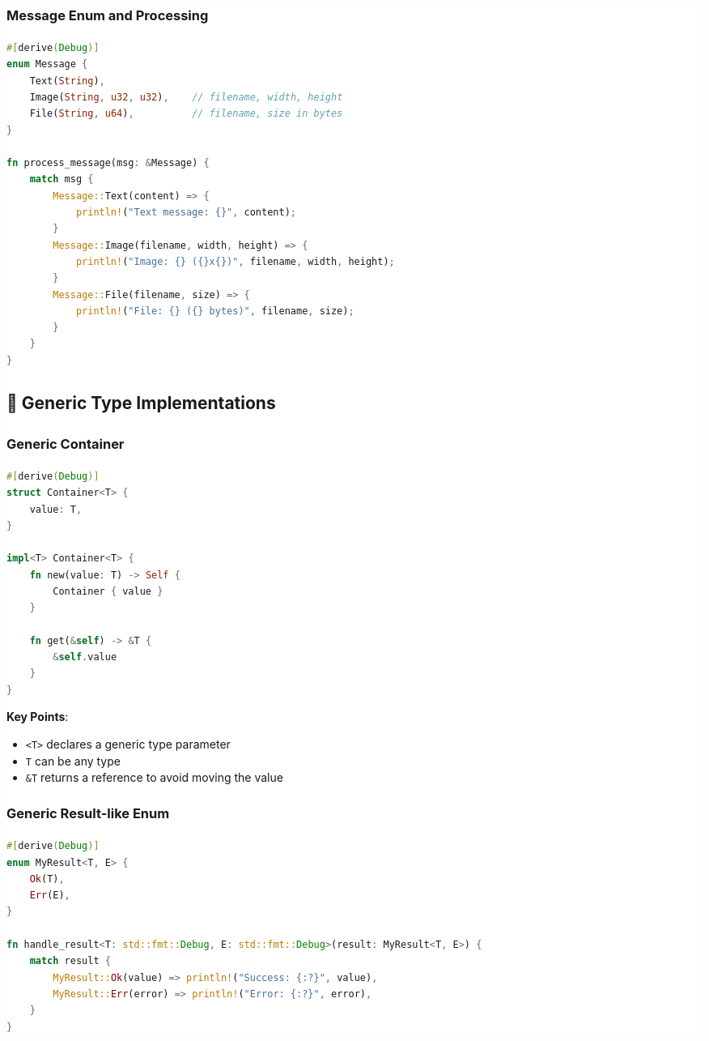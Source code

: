 ### Message Enum and Processing
```rust
#[derive(Debug)]
enum Message {
    Text(String),
    Image(String, u32, u32),    // filename, width, height
    File(String, u64),          // filename, size in bytes
}

fn process_message(msg: &Message) {
    match msg {
        Message::Text(content) => {
            println!("Text message: {}", content);
        }
        Message::Image(filename, width, height) => {
            println!("Image: {} ({}x{})", filename, width, height);
        }
        Message::File(filename, size) => {
            println!("File: {} ({} bytes)", filename, size);
        }
    }
}
```

## 📝 Generic Type Implementations

### Generic Container
```rust
#[derive(Debug)]
struct Container<T> {
    value: T,
}

impl<T> Container<T> {
    fn new(value: T) -> Self {
        Container { value }
    }
    
    fn get(&self) -> &T {
        &self.value
    }
}
```

**Key Points**:
- `<T>` declares a generic type parameter
- `T` can be any type
- `&T` returns a reference to avoid moving the value

### Generic Result-like Enum
```rust
#[derive(Debug)]
enum MyResult<T, E> {
    Ok(T),
    Err(E),
}

fn handle_result<T: std::fmt::Debug, E: std::fmt::Debug>(result: MyResult<T, E>) {
    match result {
        MyResult::Ok(value) => println!("Success: {:?}", value),
        MyResult::Err(error) => println!("Error: {:?}", error),
    }
}
```